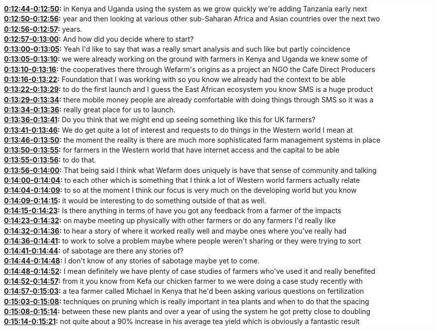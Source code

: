 **[0:12:44-0:12:50](https://soundcloud.com/farmerama-radio/farmerama-shorts-wefarm#t=0:12:44):**  in Kenya and Uganda using the system as we grow quickly we're adding Tanzania early next  
**[0:12:50-0:12:56](https://soundcloud.com/farmerama-radio/farmerama-shorts-wefarm#t=0:12:50):**  year and then looking at various other sub-Saharan Africa and Asian countries over the next two  
**[0:12:56-0:12:57](https://soundcloud.com/farmerama-radio/farmerama-shorts-wefarm#t=0:12:56):**  years.  
**[0:12:57-0:13:00](https://soundcloud.com/farmerama-radio/farmerama-shorts-wefarm#t=0:12:57):**  And how did you decide where to start?  
**[0:13:00-0:13:05](https://soundcloud.com/farmerama-radio/farmerama-shorts-wefarm#t=0:13:00):**  Yeah I'd like to say that was a really smart analysis and such like but partly coincidence  
**[0:13:05-0:13:10](https://soundcloud.com/farmerama-radio/farmerama-shorts-wefarm#t=0:13:05):**  we were already working on the ground with farmers in Kenya and Uganda we knew some of  
**[0:13:10-0:13:16](https://soundcloud.com/farmerama-radio/farmerama-shorts-wefarm#t=0:13:10):**  the cooperatives there through Wefarm's origins as a project an NGO the Cafe Direct Producers  
**[0:13:16-0:13:22](https://soundcloud.com/farmerama-radio/farmerama-shorts-wefarm#t=0:13:16):**  Foundation that I was working with so you know we already had the context to be able  
**[0:13:22-0:13:29](https://soundcloud.com/farmerama-radio/farmerama-shorts-wefarm#t=0:13:22):**  to do the first launch and I guess the East African ecosystem you know SMS is a huge product  
**[0:13:29-0:13:34](https://soundcloud.com/farmerama-radio/farmerama-shorts-wefarm#t=0:13:29):**  there mobile money people are already comfortable with doing things through SMS so it was a  
**[0:13:34-0:13:36](https://soundcloud.com/farmerama-radio/farmerama-shorts-wefarm#t=0:13:34):**  really great place for us to launch.  
**[0:13:36-0:13:41](https://soundcloud.com/farmerama-radio/farmerama-shorts-wefarm#t=0:13:36):**  Do you think that we might end up seeing something like this for UK farmers?  
**[0:13:41-0:13:46](https://soundcloud.com/farmerama-radio/farmerama-shorts-wefarm#t=0:13:41):**  We do get quite a lot of interest and requests to do things in the Western world I mean at  
**[0:13:46-0:13:50](https://soundcloud.com/farmerama-radio/farmerama-shorts-wefarm#t=0:13:46):**  the moment the reality is there are much more sophisticated farm management systems in place  
**[0:13:50-0:13:55](https://soundcloud.com/farmerama-radio/farmerama-shorts-wefarm#t=0:13:50):**  for farmers in the Western world that have internet access and the capital to be able  
**[0:13:55-0:13:56](https://soundcloud.com/farmerama-radio/farmerama-shorts-wefarm#t=0:13:55):**  to do that.  
**[0:13:56-0:14:00](https://soundcloud.com/farmerama-radio/farmerama-shorts-wefarm#t=0:13:56):**  That being said I think what Wefarm does uniquely is have that sense of community and talking  
**[0:14:00-0:14:04](https://soundcloud.com/farmerama-radio/farmerama-shorts-wefarm#t=0:14:00):**  to each other which is something that I think a lot of Western world farmers actually relate  
**[0:14:04-0:14:09](https://soundcloud.com/farmerama-radio/farmerama-shorts-wefarm#t=0:14:04):**  to so at the moment I think our focus is very much on the developing world but you know  
**[0:14:09-0:14:15](https://soundcloud.com/farmerama-radio/farmerama-shorts-wefarm#t=0:14:09):**  it would be interesting to do something outside of that as well.  
**[0:14:15-0:14:23](https://soundcloud.com/farmerama-radio/farmerama-shorts-wefarm#t=0:14:15):**  Is there anything in terms of have you got any feedback from a farmer of the impacts  
**[0:14:23-0:14:32](https://soundcloud.com/farmerama-radio/farmerama-shorts-wefarm#t=0:14:23):**  on maybe meeting up physically with other farmers or do any farmers I'd really like  
**[0:14:32-0:14:36](https://soundcloud.com/farmerama-radio/farmerama-shorts-wefarm#t=0:14:32):**  to hear a story of where it worked really well and maybe ones where you've really had  
**[0:14:36-0:14:41](https://soundcloud.com/farmerama-radio/farmerama-shorts-wefarm#t=0:14:36):**  to work to solve a problem maybe where people weren't sharing or they were trying to sort  
**[0:14:41-0:14:44](https://soundcloud.com/farmerama-radio/farmerama-shorts-wefarm#t=0:14:41):**  of sabotage are there any stories of?  
**[0:14:44-0:14:48](https://soundcloud.com/farmerama-radio/farmerama-shorts-wefarm#t=0:14:44):**  I don't know of any stories of sabotage maybe yet to come.  
**[0:14:48-0:14:52](https://soundcloud.com/farmerama-radio/farmerama-shorts-wefarm#t=0:14:48):**  I mean definitely we have plenty of case studies of farmers who've used it and really benefited  
**[0:14:52-0:14:57](https://soundcloud.com/farmerama-radio/farmerama-shorts-wefarm#t=0:14:52):**  from it you know from Kefa our chicken farmer to we were doing a case study recently with  
**[0:14:57-0:15:03](https://soundcloud.com/farmerama-radio/farmerama-shorts-wefarm#t=0:14:57):**  a tea farmer called Michael in Kenya that he'd been asking various questions on fertilization  
**[0:15:03-0:15:08](https://soundcloud.com/farmerama-radio/farmerama-shorts-wefarm#t=0:15:03):**  techniques on pruning which is really important in tea plants and when to do that the spacing  
**[0:15:08-0:15:14](https://soundcloud.com/farmerama-radio/farmerama-shorts-wefarm#t=0:15:08):**  between these new plants and over a year of using the system he got pretty close to doubling  
**[0:15:14-0:15:21](https://soundcloud.com/farmerama-radio/farmerama-shorts-wefarm#t=0:15:14):**  not quite about a 90% increase in his average tea yield which is obviously a fantastic result  
